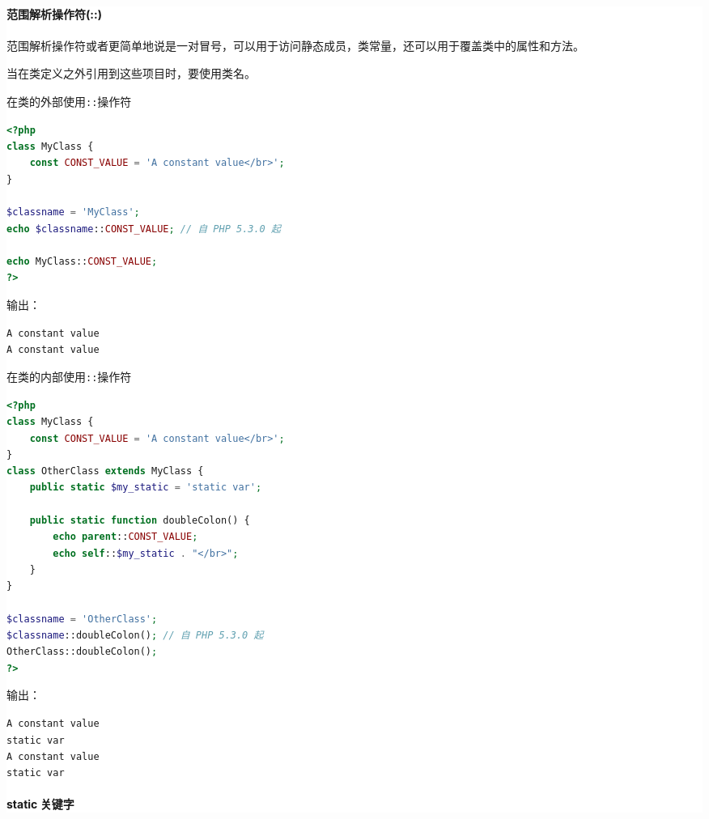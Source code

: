 #### 范围解析操作符(::)

范围解析操作符或者更简单地说是一对冒号，可以用于访问静态成员，类常量，还可以用于覆盖类中的属性和方法。

当在类定义之外引用到这些项目时，要使用类名。

在类的外部使用`::`操作符
```php
<?php
class MyClass {
    const CONST_VALUE = 'A constant value</br>';
}

$classname = 'MyClass';
echo $classname::CONST_VALUE; // 自 PHP 5.3.0 起

echo MyClass::CONST_VALUE;
?>
```

输出：

    A constant value
    A constant value

在类的内部使用`::`操作符
```php
<?php
class MyClass {
    const CONST_VALUE = 'A constant value</br>';
}
class OtherClass extends MyClass {
    public static $my_static = 'static var';

    public static function doubleColon() {
        echo parent::CONST_VALUE;
        echo self::$my_static . "</br>";
    }
}

$classname = 'OtherClass';
$classname::doubleColon(); // 自 PHP 5.3.0 起
OtherClass::doubleColon();
?>
```

输出：

    A constant value
    static var
    A constant value
    static var


#### static 关键字
